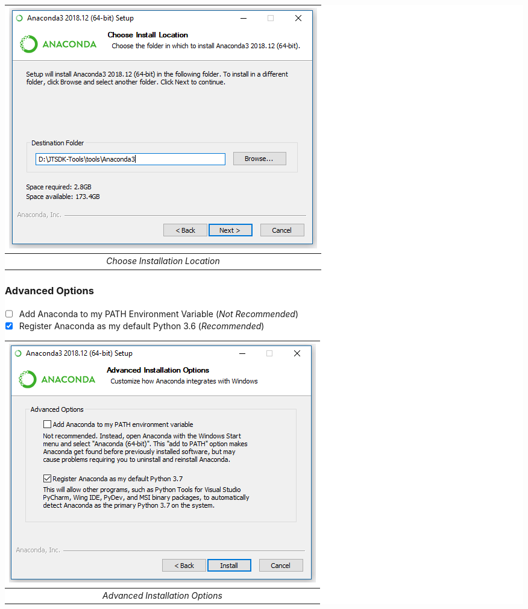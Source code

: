 | ![Choose Installation Location](images/anaconda//2018.12/anaconda.4.PNG?raw=true) |
|:--:|
| *Choose Installation Location* |

### Advanced Options

- [ ] Add Anaconda to my PATH Environment Variable (*Not Recommended*)
- [X] Register Anaconda as my default Python 3.6 (*Recommended*)

| ![Advanced Installation Options](images/anaconda/2018.12/anaconda.5.PNG?raw=true) |
|:--:|
| *Advanced Installation Options* |


[Anaconda Documentation]: https://enterprise-docs.anaconda.com/en/latest/
[Managing Environments]: https://conda.io/docs/user-guide/tasks/manage-environments.html
[Anaconda Python Installer 64-bit]: https://www.anaconda.com/download/
[JTSDK Third Party Installer Package]: https://sourceforge.net/projects/jtsdk/files/win32/3.0.0/release/
